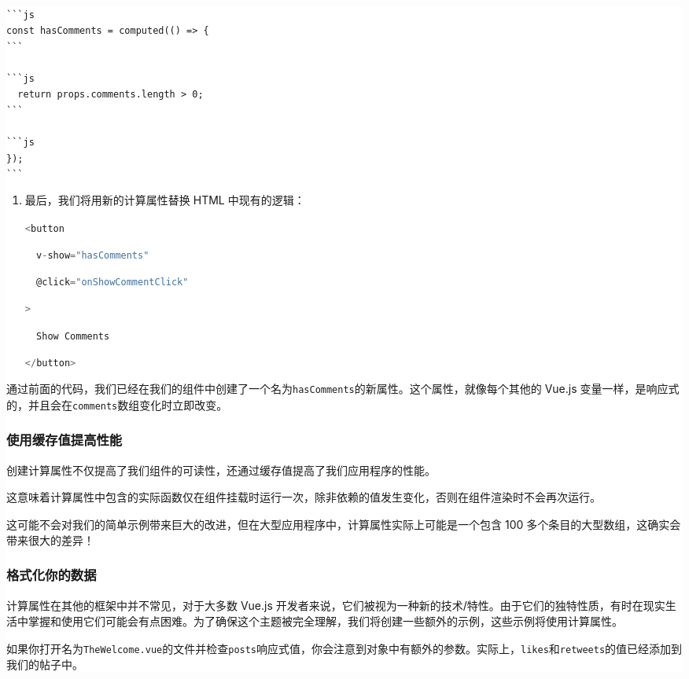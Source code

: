     ```js
    const hasComments = computed(() => {
    ```

    ```js
      return props.comments.length > 0;
    ```

    ```js
    });
    ```

1.  最后，我们将用新的计算属性替换 HTML 中现有的逻辑：

    ```js
    <button
    ```

    ```js
      v-show="hasComments"
    ```

    ```js
      @click="onShowCommentClick"
    ```

    ```js
    >
    ```

    ```js
      Show Comments
    ```

    ```js
    </button>
    ```

通过前面的代码，我们已经在我们的组件中创建了一个名为`hasComments`的新属性。这个属性，就像每个其他的 Vue.js 变量一样，是响应式的，并且会在`comments`数组变化时立即改变。

### 使用缓存值提高性能

创建计算属性不仅提高了我们组件的可读性，还通过缓存值提高了我们应用程序的性能。

这意味着计算属性中包含的实际函数仅在组件挂载时运行一次，除非依赖的值发生变化，否则在组件渲染时不会再次运行。

这可能不会对我们的简单示例带来巨大的改进，但在大型应用程序中，计算属性实际上可能是一个包含 100 多个条目的大型数组，这确实会带来很大的差异！

### 格式化你的数据

计算属性在其他的框架中并不常见，对于大多数 Vue.js 开发者来说，它们被视为一种新的技术/特性。由于它们的独特性质，有时在现实生活中掌握和使用它们可能会有点困难。为了确保这个主题被完全理解，我们将创建一些额外的示例，这些示例将使用计算属性。

如果你打开名为`TheWelcome.vue`的文件并检查`posts`响应式值，你会注意到对象中有额外的参数。实际上，`likes`和`retweets`的值已经添加到我们的帖子中。
